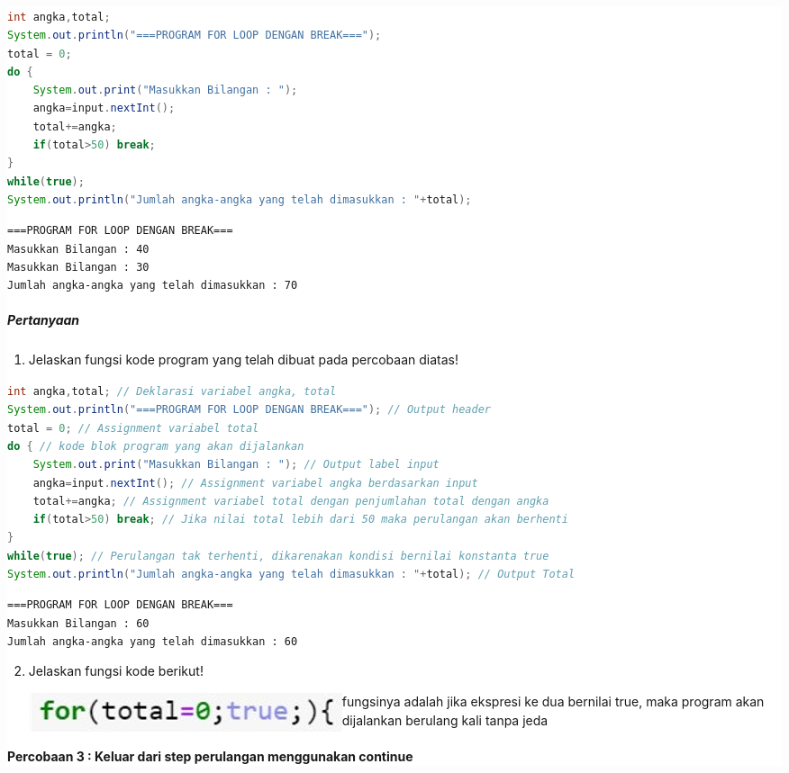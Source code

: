 
```Java
int angka,total;
System.out.println("===PROGRAM FOR LOOP DENGAN BREAK===");
total = 0;
do {
    System.out.print("Masukkan Bilangan : ");
    angka=input.nextInt();
    total+=angka;
    if(total>50) break;
}
while(true);
System.out.println("Jumlah angka-angka yang telah dimasukkan : "+total);
```

    ===PROGRAM FOR LOOP DENGAN BREAK===
    Masukkan Bilangan : 40
    Masukkan Bilangan : 30
    Jumlah angka-angka yang telah dimasukkan : 70


##### Pertanyaan
1. Jelaskan fungsi kode program yang telah dibuat pada percobaan diatas!


```Java
int angka,total; // Deklarasi variabel angka, total
System.out.println("===PROGRAM FOR LOOP DENGAN BREAK==="); // Output header
total = 0; // Assignment variabel total
do { // kode blok program yang akan dijalankan
    System.out.print("Masukkan Bilangan : "); // Output label input
    angka=input.nextInt(); // Assignment variabel angka berdasarkan input
    total+=angka; // Assignment variabel total dengan penjumlahan total dengan angka
    if(total>50) break; // Jika nilai total lebih dari 50 maka perulangan akan berhenti
}
while(true); // Perulangan tak terhenti, dikarenakan kondisi bernilai konstanta true
System.out.println("Jumlah angka-angka yang telah dimasukkan : "+total); // Output Total
```

    ===PROGRAM FOR LOOP DENGAN BREAK===
    Masukkan Bilangan : 60
    Jumlah angka-angka yang telah dimasukkan : 60


2. Jelaskan fungsi kode berikut!
    <p align="left">
    <img src="images/forPertanyaan2.jpg" align="left">
    </p>


fungsinya adalah jika ekspresi ke dua bernilai true, maka program akan dijalankan berulang kali tanpa jeda

#### Percobaan 3 : Keluar dari step perulangan menggunakan continue

